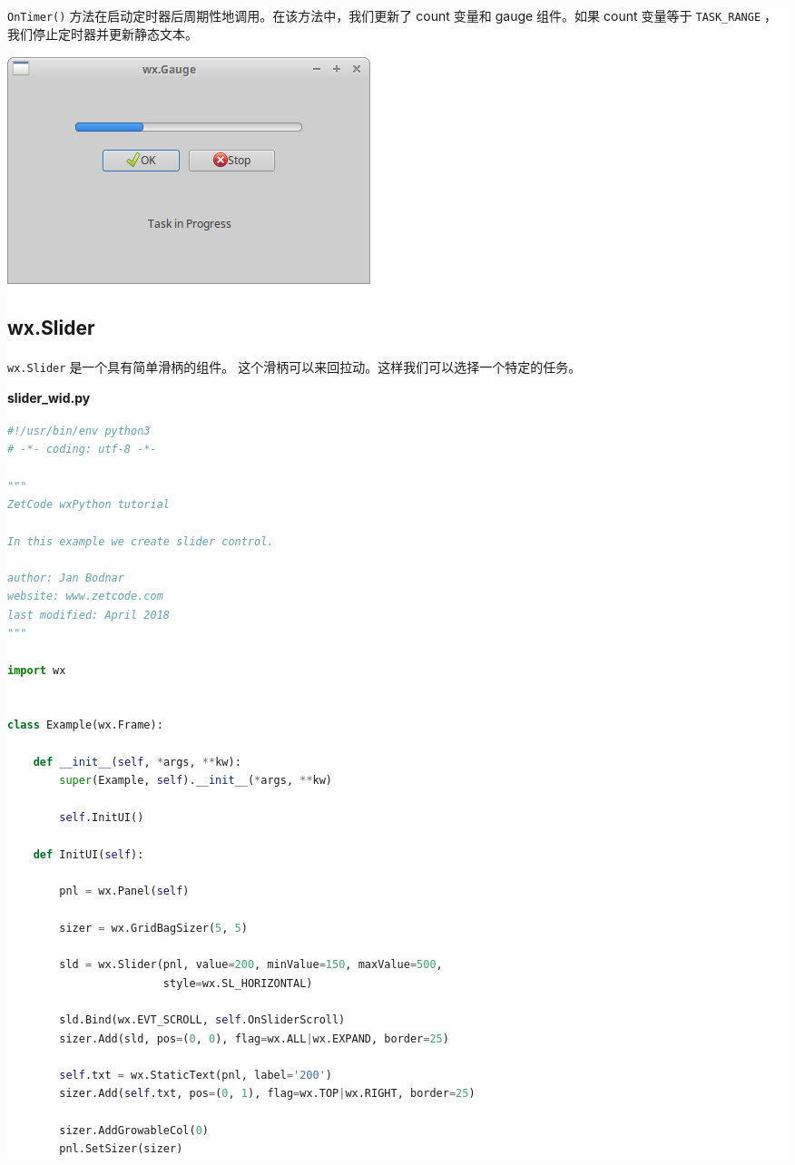 `OnTimer()` 方法在启动定时器后周期性地调用。在该方法中，我们更新了 count 变量和 gauge 组件。如果 count 变量等于 `TASK_RANGE` ，我们停止定时器并更新静态文本。  

![wx.Gauge](assets/gauge.png) 

## wx.Slider

`wx.Slider` 是一个具有简单滑柄的组件。 这个滑柄可以来回拉动。这样我们可以选择一个特定的任务。 

**slider_wid.py**

```python
#!/usr/bin/env python3
# -*- coding: utf-8 -*-

"""
ZetCode wxPython tutorial

In this example we create slider control.

author: Jan Bodnar
website: www.zetcode.com
last modified: April 2018
"""

import wx


class Example(wx.Frame):

    def __init__(self, *args, **kw):
        super(Example, self).__init__(*args, **kw)

        self.InitUI()

    def InitUI(self):

        pnl = wx.Panel(self)

        sizer = wx.GridBagSizer(5, 5)

        sld = wx.Slider(pnl, value=200, minValue=150, maxValue=500,
                        style=wx.SL_HORIZONTAL)

        sld.Bind(wx.EVT_SCROLL, self.OnSliderScroll)
        sizer.Add(sld, pos=(0, 0), flag=wx.ALL|wx.EXPAND, border=25)

        self.txt = wx.StaticText(pnl, label='200')
        sizer.Add(self.txt, pos=(0, 1), flag=wx.TOP|wx.RIGHT, border=25)

        sizer.AddGrowableCol(0)
        pnl.SetSizer(sizer)
```